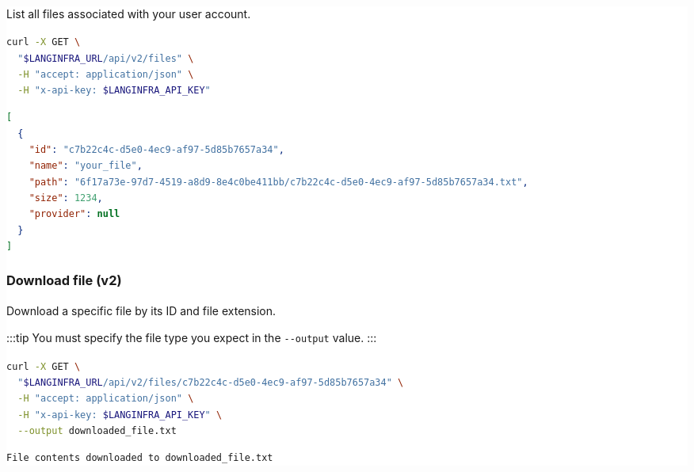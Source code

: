 List all files associated with your user account.

<Tabs>
  <TabItem value="curl" label="curl" default>

```bash
curl -X GET \
  "$LANGINFRA_URL/api/v2/files" \
  -H "accept: application/json" \
  -H "x-api-key: $LANGINFRA_API_KEY"
```

  </TabItem>
  <TabItem value="result" label="Result">

```json
[
  {
    "id": "c7b22c4c-d5e0-4ec9-af97-5d85b7657a34",
    "name": "your_file",
    "path": "6f17a73e-97d7-4519-a8d9-8e4c0be411bb/c7b22c4c-d5e0-4ec9-af97-5d85b7657a34.txt",
    "size": 1234,
    "provider": null
  }
]
```

  </TabItem>
</Tabs>

### Download file (v2)

Download a specific file by its ID and file extension.

:::tip
You must specify the file type you expect in the `--output` value.
:::

<Tabs>
  <TabItem value="curl" label="curl" default>

```bash
curl -X GET \
  "$LANGINFRA_URL/api/v2/files/c7b22c4c-d5e0-4ec9-af97-5d85b7657a34" \
  -H "accept: application/json" \
  -H "x-api-key: $LANGINFRA_API_KEY" \
  --output downloaded_file.txt
```

  </TabItem>
  <TabItem value="result" label="Result">

```text
File contents downloaded to downloaded_file.txt
```

  </TabItem>
</Tabs>
